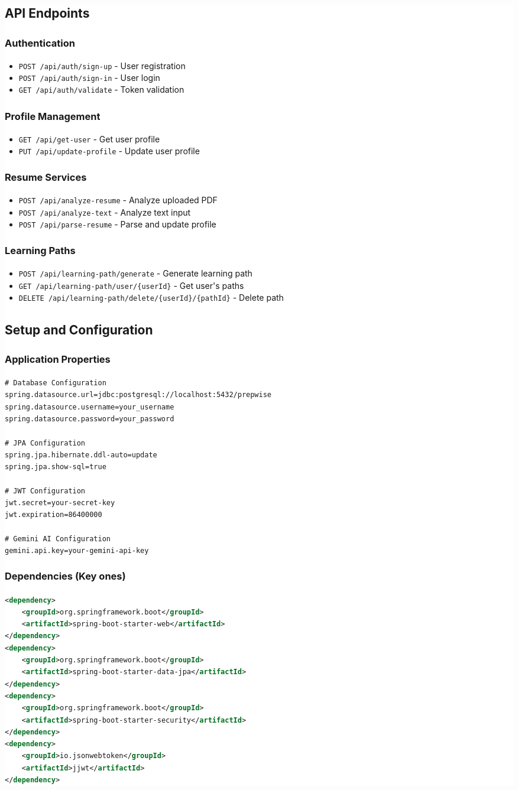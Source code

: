 ## API Endpoints

### **Authentication**
- `POST /api/auth/sign-up` - User registration
- `POST /api/auth/sign-in` - User login
- `GET /api/auth/validate` - Token validation

### **Profile Management**
- `GET /api/get-user` - Get user profile
- `PUT /api/update-profile` - Update user profile

### **Resume Services**
- `POST /api/analyze-resume` - Analyze uploaded PDF
- `POST /api/analyze-text` - Analyze text input
- `POST /api/parse-resume` - Parse and update profile

### **Learning Paths**
- `POST /api/learning-path/generate` - Generate learning path
- `GET /api/learning-path/user/{userId}` - Get user's paths
- `DELETE /api/learning-path/delete/{userId}/{pathId}` - Delete path

## Setup and Configuration

### **Application Properties**
```properties
# Database Configuration
spring.datasource.url=jdbc:postgresql://localhost:5432/prepwise
spring.datasource.username=your_username
spring.datasource.password=your_password

# JPA Configuration
spring.jpa.hibernate.ddl-auto=update
spring.jpa.show-sql=true

# JWT Configuration
jwt.secret=your-secret-key
jwt.expiration=86400000

# Gemini AI Configuration
gemini.api.key=your-gemini-api-key
```

### **Dependencies (Key ones)**
```xml
<dependency>
    <groupId>org.springframework.boot</groupId>
    <artifactId>spring-boot-starter-web</artifactId>
</dependency>
<dependency>
    <groupId>org.springframework.boot</groupId>
    <artifactId>spring-boot-starter-data-jpa</artifactId>
</dependency>
<dependency>
    <groupId>org.springframework.boot</groupId>
    <artifactId>spring-boot-starter-security</artifactId>
</dependency>
<dependency>
    <groupId>io.jsonwebtoken</groupId>
    <artifactId>jjwt</artifactId>
</dependency>
```
